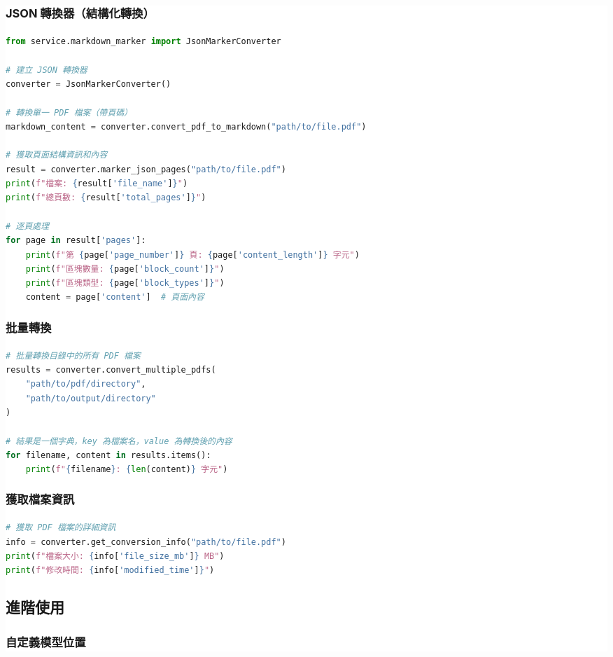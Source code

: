
### JSON 轉換器（結構化轉換）

```python
from service.markdown_marker import JsonMarkerConverter

# 建立 JSON 轉換器
converter = JsonMarkerConverter()

# 轉換單一 PDF 檔案（帶頁碼）
markdown_content = converter.convert_pdf_to_markdown("path/to/file.pdf")

# 獲取頁面結構資訊和內容
result = converter.marker_json_pages("path/to/file.pdf")
print(f"檔案: {result['file_name']}")
print(f"總頁數: {result['total_pages']}")

# 逐頁處理
for page in result['pages']:
    print(f"第 {page['page_number']} 頁: {page['content_length']} 字元")
    print(f"區塊數量: {page['block_count']}")
    print(f"區塊類型: {page['block_types']}")
    content = page['content']  # 頁面內容
```

### 批量轉換

```python
# 批量轉換目錄中的所有 PDF 檔案
results = converter.convert_multiple_pdfs(
    "path/to/pdf/directory",
    "path/to/output/directory"
)

# 結果是一個字典，key 為檔案名，value 為轉換後的內容
for filename, content in results.items():
    print(f"{filename}: {len(content)} 字元")
```

### 獲取檔案資訊

```python
# 獲取 PDF 檔案的詳細資訊
info = converter.get_conversion_info("path/to/file.pdf")
print(f"檔案大小: {info['file_size_mb']} MB")
print(f"修改時間: {info['modified_time']}")
```

## 進階使用

### 自定義模型位置
